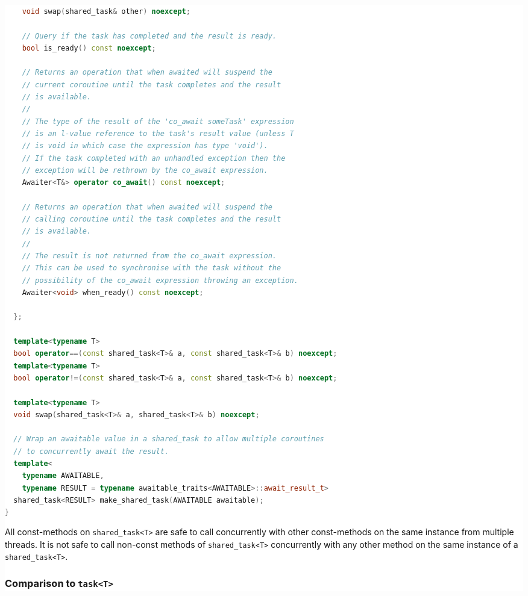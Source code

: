 ```c++
    void swap(shared_task& other) noexcept;

    // Query if the task has completed and the result is ready.
    bool is_ready() const noexcept;

    // Returns an operation that when awaited will suspend the
    // current coroutine until the task completes and the result
    // is available.
    //
    // The type of the result of the 'co_await someTask' expression
    // is an l-value reference to the task's result value (unless T
    // is void in which case the expression has type 'void').
    // If the task completed with an unhandled exception then the
    // exception will be rethrown by the co_await expression.
    Awaiter<T&> operator co_await() const noexcept;

    // Returns an operation that when awaited will suspend the
    // calling coroutine until the task completes and the result
    // is available.
    //
    // The result is not returned from the co_await expression.
    // This can be used to synchronise with the task without the
    // possibility of the co_await expression throwing an exception.
    Awaiter<void> when_ready() const noexcept;

  };

  template<typename T>
  bool operator==(const shared_task<T>& a, const shared_task<T>& b) noexcept;
  template<typename T>
  bool operator!=(const shared_task<T>& a, const shared_task<T>& b) noexcept;

  template<typename T>
  void swap(shared_task<T>& a, shared_task<T>& b) noexcept;

  // Wrap an awaitable value in a shared_task to allow multiple coroutines
  // to concurrently await the result.
  template<
    typename AWAITABLE,
    typename RESULT = typename awaitable_traits<AWAITABLE>::await_result_t>
  shared_task<RESULT> make_shared_task(AWAITABLE awaitable);
}
```

All const-methods on `shared_task<T>` are safe to call concurrently with other 
const-methods on the same instance from multiple threads. It is not safe to call
non-const methods of `shared_task<T>` concurrently with any other method on the
same instance of a `shared_task<T>`.

### Comparison to `task<T>`
